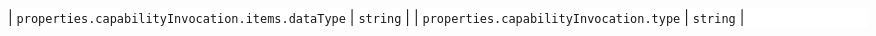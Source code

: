 | `properties.capabilityInvocation.items.dataType`                                | `string`                                                                                                                                                                                                                                                                                                                                                                                                                                                                                                                                                                                                                                                                                                                                                                                                                                                                                                                                                                                                                                                                                                                                                                                                                                                                                                                                                                                                                                                                                                                                                                                                                                                                                                                                                                                                                                                                                                                                                                                                                                                                                                                                             |
| `properties.capabilityInvocation.type`                                          | `string`                                                                                                                                                                                                                                                                                                                                                                                                                                                                                                                                                                                                                                                                                                                                                                                                                                                                                                                                                                                                                                                                                                                                                                                                                                                                                                                                                                                                                                                                                                                                                                                                                                                                                                                                                                                                                                                                                                                                                                                                                                                                                                                                             |